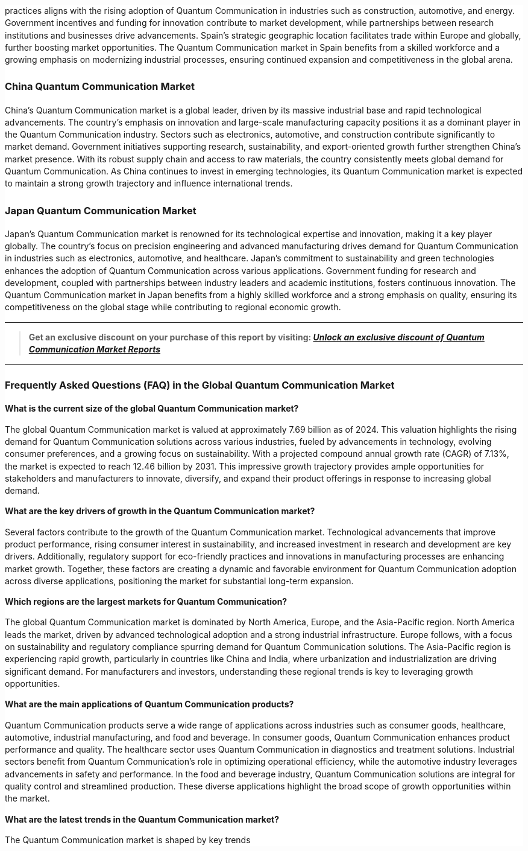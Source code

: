 practices aligns with the rising adoption of Quantum Communication in industries such as construction, automotive, and energy. Government incentives and funding for innovation contribute to market development, while partnerships between research institutions and businesses drive advancements. Spain&rsquo;s strategic geographic location facilitates trade within Europe and globally, further boosting market opportunities. The Quantum Communication market in Spain benefits from a skilled workforce and a growing emphasis on modernizing industrial processes, ensuring continued expansion and competitiveness in the global arena.</p><h3>China Quantum Communication Market</h3><p>China&rsquo;s Quantum Communication market is a global leader, driven by its massive industrial base and rapid technological advancements. The country&rsquo;s emphasis on innovation and large-scale manufacturing capacity positions it as a dominant player in the Quantum Communication industry. Sectors such as electronics, automotive, and construction contribute significantly to market demand. Government initiatives supporting research, sustainability, and export-oriented growth further strengthen China&rsquo;s market presence. With its robust supply chain and access to raw materials, the country consistently meets global demand for Quantum Communication. As China continues to invest in emerging technologies, its Quantum Communication market is expected to maintain a strong growth trajectory and influence international trends.</p><h3>Japan Quantum Communication Market</h3><p>Japan&rsquo;s Quantum Communication market is renowned for its technological expertise and innovation, making it a key player globally. The country&rsquo;s focus on precision engineering and advanced manufacturing drives demand for Quantum Communication in industries such as electronics, automotive, and healthcare. Japan&rsquo;s commitment to sustainability and green technologies enhances the adoption of Quantum Communication across various applications. Government funding for research and development, coupled with partnerships between industry leaders and academic institutions, fosters continuous innovation. The Quantum Communication market in Japan benefits from a highly skilled workforce and a strong emphasis on quality, ensuring its competitiveness on the global stage while contributing to regional economic growth.</p><hr /><blockquote><p><strong>Get an exclusive discount on your purchase of this report by visiting: <em><a href="://marketresearchpulse.com/ask-for-discount/16007?utm_source=Github&amp;utm_medium=0117">Unlock an exclusive discount of Quantum Communication Market Reports</a></em>&nbsp;</strong></p></blockquote><hr /><h3>Frequently Asked Questions (FAQ) in the Global Quantum Communication Market</h3><p><strong>What is the current size of the global Quantum Communication market?</strong></p><p>The global Quantum Communication market is valued at approximately 7.69 billion as of 2024. This valuation highlights the rising demand for Quantum Communication solutions across various industries, fueled by advancements in technology, evolving consumer preferences, and a growing focus on sustainability. With a projected compound annual growth rate (CAGR) of 7.13%, the market is expected to reach 12.46 billion by 2031. This impressive growth trajectory provides ample opportunities for stakeholders and manufacturers to innovate, diversify, and expand their product offerings in response to increasing global demand.</p><p><strong>What are the key drivers of growth in the Quantum Communication market?</strong></p><p>Several factors contribute to the growth of the Quantum Communication market. Technological advancements that improve product performance, rising consumer interest in sustainability, and increased investment in research and development are key drivers. Additionally, regulatory support for eco-friendly practices and innovations in manufacturing processes are enhancing market growth. Together, these factors are creating a dynamic and favorable environment for Quantum Communication adoption across diverse applications, positioning the market for substantial long-term expansion.</p><p><strong>Which regions are the largest markets for Quantum Communication?</strong></p><p>The global Quantum Communication market is dominated by North America, Europe, and the Asia-Pacific region. North America leads the market, driven by advanced technological adoption and a strong industrial infrastructure. Europe follows, with a focus on sustainability and regulatory compliance spurring demand for Quantum Communication solutions. The Asia-Pacific region is experiencing rapid growth, particularly in countries like China and India, where urbanization and industrialization are driving significant demand. For manufacturers and investors, understanding these regional trends is key to leveraging growth opportunities.</p><p><strong>What are the main applications of Quantum Communication products?</strong></p><p>Quantum Communication products serve a wide range of applications across industries such as consumer goods, healthcare, automotive, industrial manufacturing, and food and beverage. In consumer goods, Quantum Communication enhances product performance and quality. The healthcare sector uses Quantum Communication in diagnostics and treatment solutions. Industrial sectors benefit from Quantum Communication&rsquo;s role in optimizing operational efficiency, while the automotive industry leverages advancements in safety and performance. In the food and beverage industry, Quantum Communication solutions are integral for quality control and streamlined production. These diverse applications highlight the broad scope of growth opportunities within the market.</p><p><strong>What are the latest trends in the Quantum Communication market?</strong></p><p>The Quantum Communication market is shaped by key trends